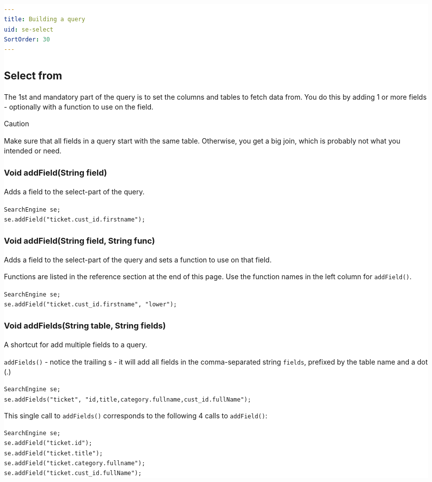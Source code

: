 ```yaml
---
title: Building a query
uid: se-select
SortOrder: 30
---
```


## Select from

The 1st and mandatory part of the query is to set the columns and tables to fetch data from.
You do this by adding 1 or more fields - optionally with a function to use on the field.

> [!CAUTION]
> Make sure that all fields in a query start with the same table. Otherwise, you get a big join, which is probably not what you intended or need.

### Void addField(String field)

Adds a field to the select-part of the query.

```crmscript
SearchEngine se;
se.addField("ticket.cust_id.firstname");
```

### Void addField(String field, String func)

Adds a field to the select-part of the query and sets a function to use on that field.

Functions are listed in the reference section at the end of this page. Use the function names in the left column for `addField()`.

```crmscript
SearchEngine se;
se.addField("ticket.cust_id.firstname", "lower");
```

### Void addFields(String table, String fields)

A shortcut for add multiple fields to a query.

`addFields()` - notice the trailing s - it will add all fields in the comma-separated string `fields`, prefixed by the table name and a dot (.)

```crmscript
SearchEngine se;
se.addFields("ticket", "id,title,category.fullname,cust_id.fullName");
```

This single call to `addFields()` corresponds to the following 4 calls to `addField()`:

```crmscript
SearchEngine se;
se.addField("ticket.id");
se.addField("ticket.title");
se.addField("ticket.category.fullname");
se.addField("ticket.cust_id.fullName");
```
